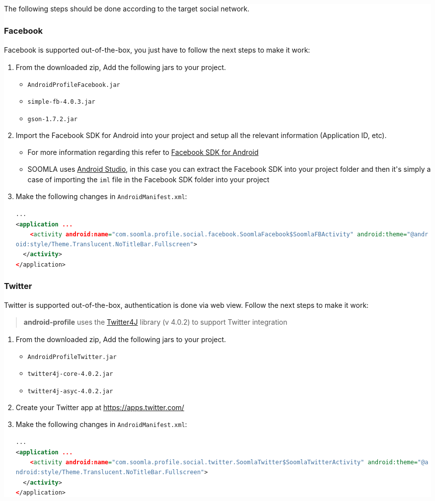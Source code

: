 <div class="info-box">The following steps should be done according to the target social network.</div>

### Facebook

Facebook is supported out-of-the-box, you just have to follow the next steps to make it work:

1. From the downloaded zip, Add the following jars to your project.

	- `AndroidProfileFacebook.jar`

	- `simple-fb-4.0.3.jar`

	- `gson-1.7.2.jar`

2. Import the Facebook SDK for Android into your project and setup all the relevant information (Application ID, etc).

    - For more information regarding this refer to [Facebook SDK for Android](https://developers.facebook.com/docs/android)

    - SOOMLA uses [Android Studio](https://developer.android.com/sdk/installing/studio.html), in this case you can extract the Facebook SDK into your project folder and then it's simply a case of importing the `iml` file in the Facebook SDK folder into your project
3. Make the following changes in `AndroidManifest.xml`:

	```xml
	...
	<application ...
	    <activity android:name="com.soomla.profile.social.facebook.SoomlaFacebook$SoomlaFBActivity" android:theme="@android:style/Theme.Translucent.NoTitleBar.Fullscreen">
	  </activity>
	</application>
	```

### Twitter

Twitter is supported out-of-the-box, authentication is done via web view. Follow the next steps to make it work:

> **android-profile** uses the [Twitter4J](https://github.com/yusuke/twitter4j) library (v 4.0.2) to support Twitter integration

1. From the downloaded zip, Add the following jars to your project.

	- `AndroidProfileTwitter.jar`

	- `twitter4j-core-4.0.2.jar`

	- `twitter4j-asyc-4.0.2.jar`

2. Create your Twitter app at https://apps.twitter.com/

3. Make the following changes in `AndroidManifest.xml`:

	```xml
	...
	<application ...
	    <activity android:name="com.soomla.profile.social.twitter.SoomlaTwitter$SoomlaTwitterActivity" android:theme="@android:style/Theme.Translucent.NoTitleBar.Fullscreen">
	  </activity>
	</application>
	```
